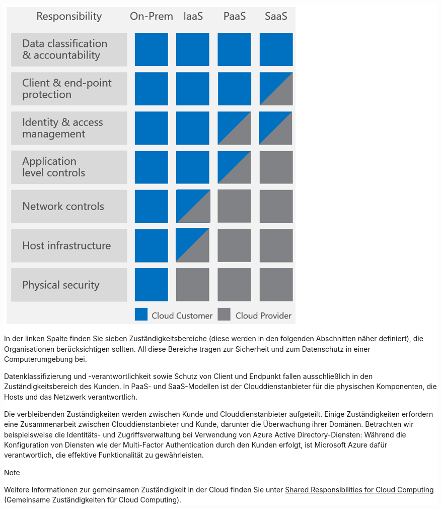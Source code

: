 ![Cloudmodelle und Verantwortlichkeiten](./media/azure-security-best-practices-software-updates-iaas/sec-cloudstack-new.png)

In der linken Spalte finden Sie sieben Zuständigkeitsbereiche (diese werden in den folgenden Abschnitten näher definiert), die Organisationen berücksichtigen sollten. All diese Bereiche tragen zur Sicherheit und zum Datenschutz in einer Computerumgebung bei.

Datenklassifizierung und -verantwortlichkeit sowie Schutz von Client und Endpunkt fallen ausschließlich in den Zuständigkeitsbereich des Kunden. In PaaS- und SaaS-Modellen ist der Clouddienstanbieter für die physischen Komponenten, die Hosts und das Netzwerk verantwortlich.

Die verbleibenden Zuständigkeiten werden zwischen Kunde und Clouddienstanbieter aufgeteilt. Einige Zuständigkeiten erfordern eine Zusammenarbeit zwischen Clouddienstanbieter und Kunde, darunter die Überwachung ihrer Domänen. Betrachten wir beispielsweise die Identitäts- und Zugriffsverwaltung bei Verwendung von Azure Active Directory-Diensten: Während die Konfiguration von Diensten wie der Multi-Factor Authentication durch den Kunden erfolgt, ist Microsoft Azure dafür verantwortlich, die effektive Funktionalität zu gewährleisten.

> [!NOTE]
> Weitere Informationen zur gemeinsamen Zuständigkeit in der Cloud finden Sie unter [Shared Responsibilities for Cloud Computing](https://gallery.technet.microsoft.com/Shared-Responsibilities-81d0ff91/file/153019/1/Shared%20responsibilities%20for%20cloud%20computing.pdf) (Gemeinsame Zuständigkeiten für Cloud Computing).
>
>
